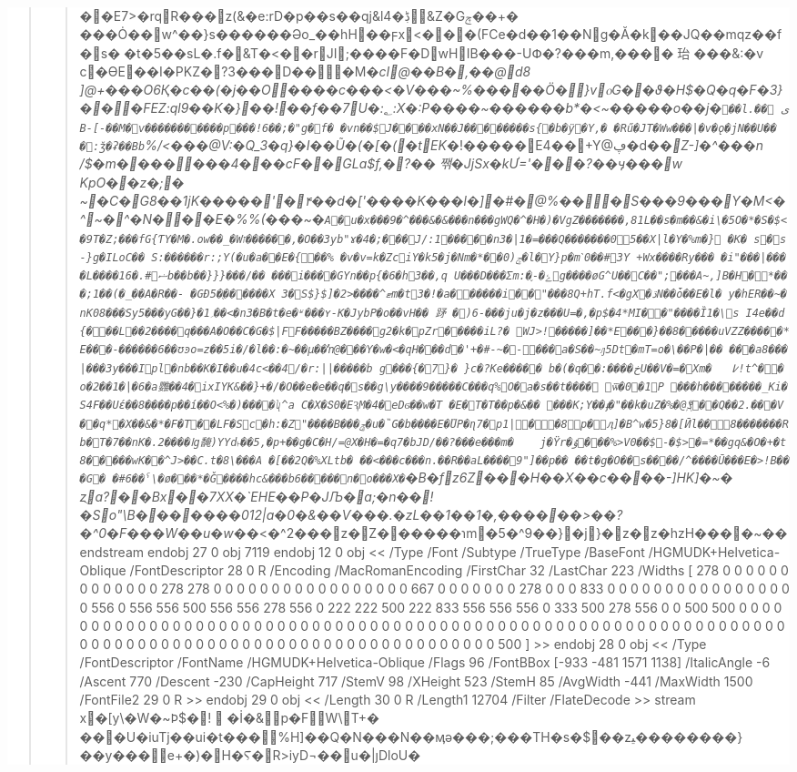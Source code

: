 > > ��E7>�rqR���z(&�e:rD�p��s��qj&lڋ�4&Z�Gݼ��+� ���Ȯ��w\^��}s������Əo_��hH��ϝx<���(FCe�d��1��Ng�Ă�k��JQ��mqz��f�s�
> > �t�5��sL�.f�&T�<��rJI;����F�D߲wHIB���-UՓ�?���m,���� 珆 ���&:�v c�ӨE��I�PKZ�?3���D���M�_cI@��B�,��@d8 ]@+���O6Қ�c��(�j��O����c���<�V���~%�����Ӧ�}vⲟG� �ϑ�H$�Q�q�F�3}��␚�FEZ:ql9��K�}��!㊹��f��7U�:؂:X�:P����~������b*�<~�����o��j�`��l.��
ىB-[-��M�v�����������p���!6��;�"g�f�
�vn��$J����xN��J��������s{�b�ӱ�Y,� �Rű�JT�Ww���|�v�ǫ�jN��U���:ǯ�ʡ��Bb`%/<���@V:�Q_3�q}�I��Ũ�(�[�(�tEK_�!�����E4��+Y@ڥ�d��_Z-]�^���n
/$�m�������4�� �cF��GLa$f,�?��
짺�JјSx�kƯ='��� ?��ӌ���w
KpO��z�;� ~�C�G8��1jK�����'�۴��d�['����K���l�]�#�@%���S���9���Y�M<�^~�^�N���E�%%(���~�`A׉�u�x���9�^���&�&���n���gWQ�^�H�)�VgZ�������,81L��s�m��&�i\�5O�*�S�$<�9T�Z;���fG{ƬY�M�.οw��_�Wז������,�O��3yb"ɤ�4�;���J/:1�����n3�|1�=���Q�������05��X|l�Y�%m�} �K�
> > s�s-}g�ILoC��
> > S:������r:;Y(�u�a��E�{��%
> > �v�v=k�ZciY�k5�j�Nm�*��ݮ(0�l�Y}p�mˋ0��#3Y +Wx����Ry��� �i"���|����L����1ޟ#.�6b��b��}}}���/�� ���i����GYn��p{�6�h3��,q
> > U���D���Ʃm:�֪-�ۓg����øG^U��C��";���A~,]B�H�*���;1��(�_��A�R��-
> > ٙ�GĐ5�֭������X 3�S$}$]�ޓ^����<2m�t3�!�a�ׂ�����i��"���8Q+hT.f<�gX�ڌN��ȱ��E�l�
> > y�hER��~�nK08���Sy5���yG��}�؍1��<�n3�B�t�e�ʶ���ʏ-K�JybP�o��vH�� 䟥 �)6-���ju�j�z���U=�,�p$�4*ΜΙ��"����Ȉ1�\s I4e��d{���L��2����q���A�O��C�G�$|FF�����BZ����g2�k�pZr�����iL?�
WJ>!�����]��*E���}��8�����uVZZ�����*E���-������6��ʊͽo=z��5i�/�l��:�~��μ��ŉ@���Y�w�<�qH���d�'+�#-~�-���a�S��~ԓ5Dt�mT=o�\��P�|�� ���a8���|���3y���Ipl�nb��K�I��u�4c<��4/�r:||�����b g���{�7}�
}c�?Ke�����
b�(�q��:����خU��V�=�Xm�	߇!t^��o�2��1�|�6�a䨉��4�ixIYK&��}+�/�O��e�e��q�s��g\y����9�����C���q%O�a�s��t����
ѿ�0�1P  ���h��������_Ki�S4F��Uέ��8����p��í��O<%�)����ʯ^a
C�X�Տ0�EԆM�4�eDϭ��w�T
�E�T�T��p�&�� ���K;Y��ֈ�"��k�uZ�%�@ۭܮޭ��Q��2.���V��q*�X��&�*�F�T��LF�Sc�h:�Z"����B���ݯ�u�̏G�b����E�U܏P�ɳ׊�7p1|��8p�ԯ]�B^w�5}8�[Ӣl��8�������Rb�T�7��nK�.2����اg馣)YYd˫��5,�p+��g�C�H/=@X�H�=�q7�bJD/��?���e���m�	j�Ϋr�ۇ���%>V0��$-�$>�=*��gq&�O�+�t8�����wK��^J>��C.t�8\���A �[��2Q�%XLtb�
��<���c���n.��R��aL����9"]��p��
��t�g�O��s����/^����Ū���E�>!B���G�
�#6��ˁ\�ø���*�Ǧ����hc&���b6�����n�o���X�`�B�fz6Z���H��X��c����-]HK]�~�	zֻa?��Bx��7XX�`EHE��P�ЈЉ�a;�n��!�So"\B�������012|a�0�&��Ѵ���.�zL��1��1�,������>��?�^0�F���W��u�w��_<�^2���z�Z������ɿm�5�^9��}�j}�z�z�hzH����~��
endstream
endobj
27 0 obj
7119
endobj
12 0 obj
<< /Type /Font /Subtype /TrueType /BaseFont /HGMUDK+Helvetica-Oblique /FontDescriptor
28 0 R /Encoding /MacRomanEncoding /FirstChar 32 /LastChar 223 /Widths [ 278
0 0 0 0 0 0 0 0 0 0 0 0 0 278 278 0 0 0 0 0 0 0 0 0 0 0 0 0 0 0 0 0 667 0
0 0 0 0 0 0 278 0 0 0 833 0 0 0 0 0 0 0 0 0 0 0 0 0 0 0 0 0 556 0 556 556
500 556 556 278 556 0 222 222 500 222 833 556 556 556 0 333 500 278 556 0
0 500 500 0 0 0 0 0 0 0 0 0 0 0 0 0 0 0 0 0 0 0 0 0 0 0 0 0 0 0 0 0 0 0 0
0 0 0 0 0 0 0 0 0 0 0 0 0 0 0 0 0 0 0 0 0 0 0 0 0 0 0 0 0 0 0 0 0 0 0 0 0
0 0 0 0 0 0 0 0 0 0 0 0 0 0 0 0 0 0 0 0 0 0 0 0 0 0 0 0 0 0 0 0 500 ] >>
endobj
28 0 obj
<< /Type /FontDescriptor /FontName /HGMUDK+Helvetica-Oblique /Flags 96 /FontBBox
[-933 -481 1571 1138] /ItalicAngle -6 /Ascent 770 /Descent -230 /CapHeight
717 /StemV 98 /XHeight 523 /StemH 85 /AvgWidth -441 /MaxWidth 1500 /FontFile2
29 0 R >>
endobj
29 0 obj
<< /Length 30 0 R /Length1 12704 /Filter /FlateDecode >>
stream
x�[y\�W�~Ϸ$�!  �İ�&p�FW\T+� ���U�iuTj��ui�t���%H]��Q�N���N��ӎә���;���TH�s�$��zﯿ��������}��y���e+�)�H�Ⲋ�R>iyD¬��u�|ȷDloU�